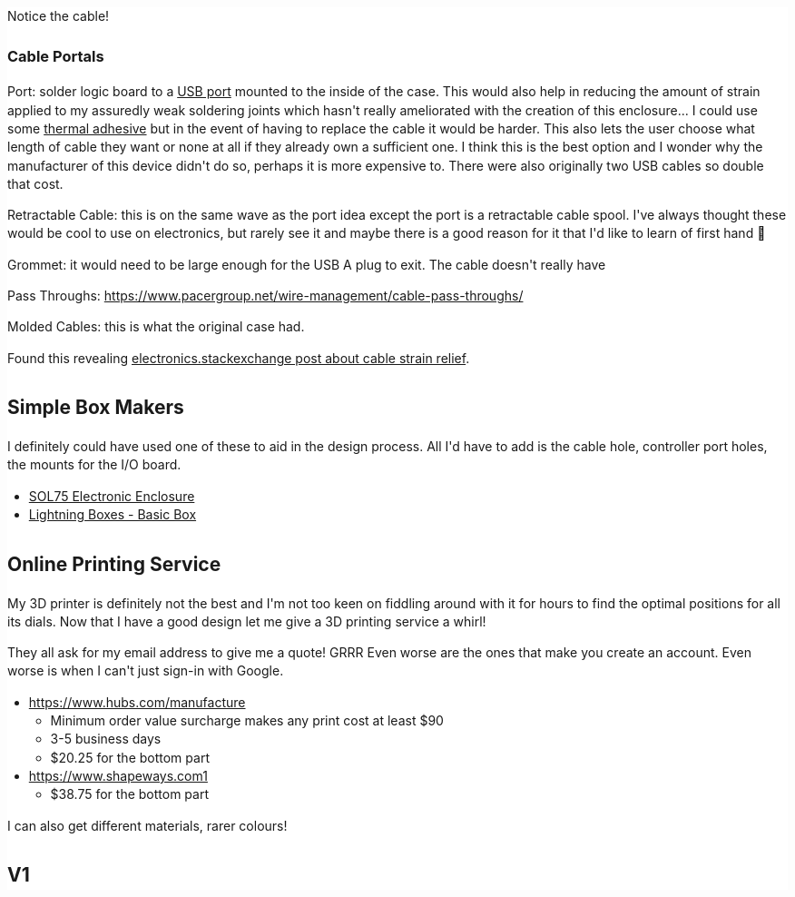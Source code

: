Notice the cable!

### Cable Portals

Port: solder logic board to a [USB port](https://www.aliexpress.us/item/2255800357313257.html) mounted to the inside of the case. This would also help in reducing the amount of strain applied to my assuredly weak soldering joints which hasn't really ameliorated with the creation of this enclosure... I could use some [thermal adhesive](https://www.instagram.com/p/BipsZaUgvCU/) but in the event of having to replace the cable it would be harder. This also lets the user choose what length of cable they want or none at all if they already own a sufficient one. I think this is the best option and I wonder why the manufacturer of this device didn't do so, perhaps it is more expensive to. There were also originally two USB cables so double that cost.

Retractable Cable: this is on the same wave as the port idea except the port is a retractable cable spool. I've always thought these would be cool to use on electronics, but rarely see it and maybe there is a good reason for it that I'd like to learn of first hand :tongue:

Grommet: it would need to be large enough for the USB A plug to exit. The cable doesn't really have

Pass Throughs: <https://www.pacergroup.net/wire-management/cable-pass-throughs/>

Molded Cables: this is what the original case had.

Found this revealing [electronics.stackexchange post about cable strain relief](https://electronics.stackexchange.com/questions/77516).

## Simple Box Makers

I definitely could have used one of these to aid in the design process. All I'd have to add is the cable hole, controller port holes, the mounts for the I/O board.

- [SOL75 Electronic Enclosure](https://www.sol75.com/component/electronic_enclosure_if)
- [Lightning Boxes - Basic Box](https://lightningboxes.com/product/basic-box/)

## Online Printing Service

My 3D printer is definitely not the best and I'm not too keen on fiddling around with it for hours to find the optimal positions for all its dials. Now that I have a good design let me give a 3D printing service a whirl!

They all ask for my email address to give me a quote! GRRR
Even worse are the ones that make you create an account.
Even worse is when I can't just sign-in with Google.

- <https://www.hubs.com/manufacture>
  - Minimum order value surcharge makes any print cost at least $90
  - 3-5 business days
  - $20.25 for the bottom part
- <https://www.shapeways.com1>
  - $38.75 for the bottom part

I can also get different materials, rarer colours!

## V1
